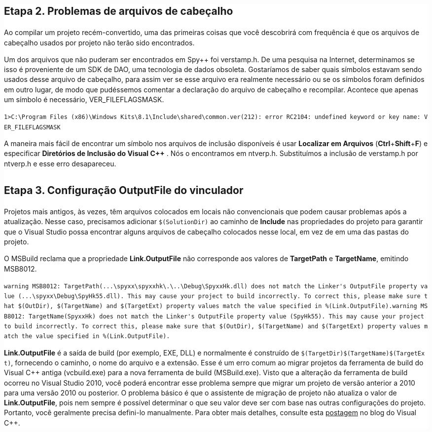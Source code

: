 ##  <a name="header_file_problems"></a> Etapa 2. Problemas de arquivos de cabeçalho

Ao compilar um projeto recém-convertido, uma das primeiras coisas que você descobrirá com frequência é que os arquivos de cabeçalho usados por projeto não terão sido encontrados.

Um dos arquivos que não puderam ser encontrados em Spy++ foi verstamp.h. De uma pesquisa na Internet, determinamos se isso é proveniente de um SDK de DAO, uma tecnologia de dados obsoleta. Gostaríamos de saber quais símbolos estavam sendo usados desse arquivo de cabeçalho, para assim ver se esse arquivo era realmente necessário ou se os símbolos foram definidos em outro lugar, de modo que pudéssemos comentar a declaração do arquivo de cabeçalho e recompilar. Acontece que apenas um símbolo é necessário, VER_FILEFLAGSMASK.

```Output
1>C:\Program Files (x86)\Windows Kits\8.1\Include\shared\common.ver(212): error RC2104: undefined keyword or key name: VER_FILEFLAGSMASK
```

A maneira mais fácil de encontrar um símbolo nos arquivos de inclusão disponíveis é usar **Localizar em Arquivos** (**Ctrl**+**Shift**+**F**) e especificar **Diretórios de Inclusão do Visual C++** . Nós o encontramos em ntverp.h. Substituímos a inclusão de verstamp.h por ntverp.h e esse erro desapareceu.

##  <a name="linker_output_settings"></a> Etapa 3. Configuração OutputFile do vinculador

Projetos mais antigos, às vezes, têm arquivos colocados em locais não convencionais que podem causar problemas após a atualização. Nesse caso, precisamos adicionar `$(SolutionDir)` ao caminho de **Include** nas propriedades do projeto para garantir que o Visual Studio possa encontrar alguns arquivos de cabeçalho colocados nesse local, em vez de em uma das pastas do projeto.

O MSBuild reclama que a propriedade **Link.OutputFile** não corresponde aos valores de **TargetPath** e **TargetName**, emitindo MSB8012.

```Output
warning MSB8012: TargetPath(...\spyxx\spyxxhk\.\..\Debug\SpyxxHk.dll) does not match the Linker's OutputFile property value (...\spyxx\Debug\SpyHk55.dll). This may cause your project to build incorrectly. To correct this, please make sure that $(OutDir), $(TargetName) and $(TargetExt) property values match the value specified in %(Link.OutputFile).warning MSB8012: TargetName(SpyxxHk) does not match the Linker's OutputFile property value (SpyHk55). This may cause your project to build incorrectly. To correct this, please make sure that $(OutDir), $(TargetName) and $(TargetExt) property values match the value specified in %(Link.OutputFile).
```

**Link.OutputFile** é a saída de build (por exemplo, EXE, DLL) e normalmente é construído de `$(TargetDir)$(TargetName)$(TargetExt)`, fornecendo o caminho, o nome do arquivo e a extensão. Esse é um erro comum ao migrar projetos da ferramenta de build do Visual C++ antiga (vcbuild.exe) para a nova ferramenta de build (MSBuild.exe). Visto que a alteração da ferramenta de build ocorreu no Visual Studio 2010, você poderá encontrar esse problema sempre que migrar um projeto de versão anterior a 2010 para uma versão 2010 ou posterior. O problema básico é que o assistente de migração de projeto não atualiza o valor de **Link.OutputFile**, pois nem sempre é possível determinar o que seu valor deve ser com base nas outras configurações do projeto. Portanto, você geralmente precisa defini-lo manualmente. Para obter mais detalhes, consulte esta [postagem](https://devblogs.microsoft.com/cppblog/visual-studio-2010-c-project-upgrade-guide/) no blog do Visual C++.
